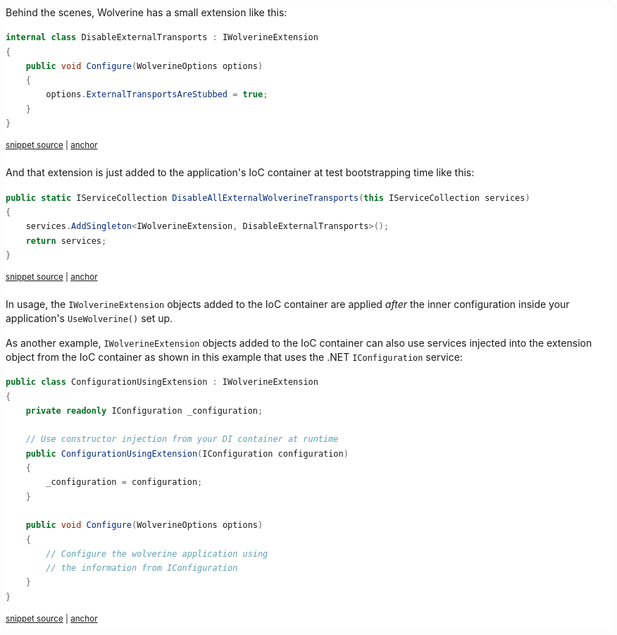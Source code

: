 
Behind the scenes, Wolverine has a small extension like this:


<a id='snippet-sample_disableexternaltransports'></a>
```cs
internal class DisableExternalTransports : IWolverineExtension
{
    public void Configure(WolverineOptions options)
    {
        options.ExternalTransportsAreStubbed = true;
    }
}
```
<sup><a href='https://github.com/JasperFx/wolverine/blob/main/src/Wolverine/HostBuilderExtensions.cs#L384-L394' title='Snippet source file'>snippet source</a> | <a href='#snippet-sample_disableexternaltransports' title='Start of snippet'>anchor</a></sup>


And that extension is just added to the application's IoC container at test bootstrapping time like this:


<a id='snippet-sample_extension_method_to_disable_external_transports'></a>
```cs
public static IServiceCollection DisableAllExternalWolverineTransports(this IServiceCollection services)
{
    services.AddSingleton<IWolverineExtension, DisableExternalTransports>();
    return services;
}
```
<sup><a href='https://github.com/JasperFx/wolverine/blob/main/src/Wolverine/HostBuilderExtensions.cs#L361-L369' title='Snippet source file'>snippet source</a> | <a href='#snippet-sample_extension_method_to_disable_external_transports' title='Start of snippet'>anchor</a></sup>


In usage, the `IWolverineExtension` objects added to the IoC container are applied *after* the inner configuration
inside your application's `UseWolverine()` set up.

As another example, `IWolverineExtension` objects added to the IoC container can also use services injected into the 
extension object from the IoC container as shown in this example that uses the .NET `IConfiguration` service:


<a id='snippet-sample_configuration_using_extension'></a>
```cs
public class ConfigurationUsingExtension : IWolverineExtension
{
    private readonly IConfiguration _configuration;

    // Use constructor injection from your DI container at runtime
    public ConfigurationUsingExtension(IConfiguration configuration)
    {
        _configuration = configuration;
    }

    public void Configure(WolverineOptions options)
    {
        // Configure the wolverine application using
        // the information from IConfiguration
    }
}
```
<sup><a href='https://github.com/JasperFx/wolverine/blob/main/src/Samples/DocumentationSamples/ExtensionSamples.cs#L26-L45' title='Snippet source file'>snippet source</a> | <a href='#snippet-sample_configuration_using_extension' title='Start of snippet'>anchor</a></sup>
